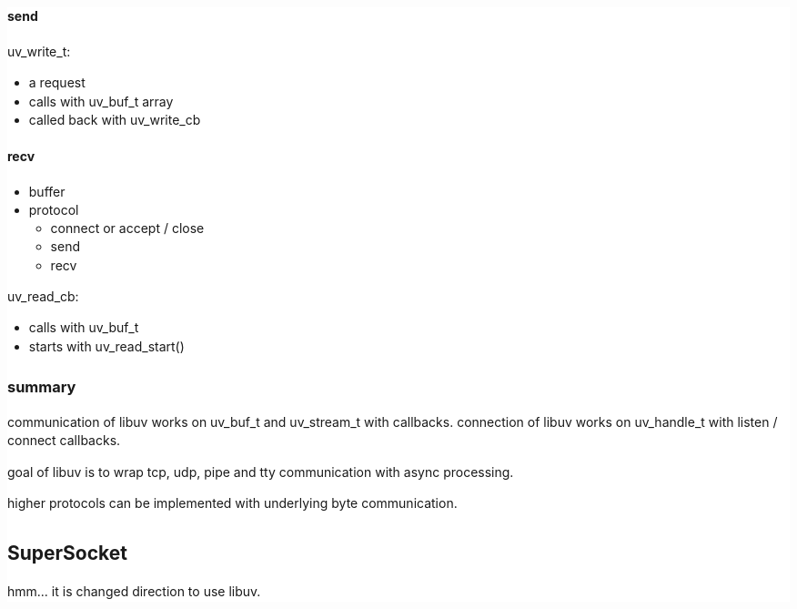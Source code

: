 
#### send 
 
 uv_write_t: 
 - a request
 - calls with uv_buf_t array 
 - called back with uv_write_cb

#### recv
 - buffer 
 - protocol 
   - connect or accept / close 
   - send 
   - recv

 uv_read_cb:
 - calls with uv_buf_t 
 - starts with uv_read_start()

### summary 

 communication of libuv works on uv_buf_t and uv_stream_t with callbacks. 
 connection of libuv works on uv_handle_t with listen / connect callbacks. 

 goal of libuv is to wrap tcp, udp, pipe and tty communication with async processing. 

 higher protocols can be implemented with underlying byte communication.

## SuperSocket 

 hmm... it is changed direction to use libuv. 

  
